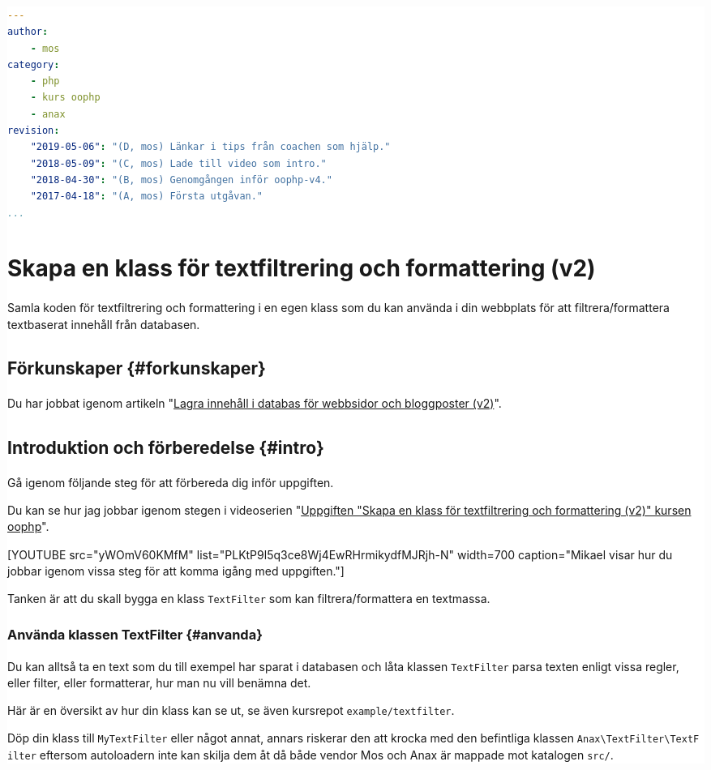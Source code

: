 ```yaml
---
author:
    - mos
category:
    - php
    - kurs oophp
    - anax
revision:
    "2019-05-06": "(D, mos) Länkar i tips från coachen som hjälp."
    "2018-05-09": "(C, mos) Lade till video som intro."
    "2018-04-30": "(B, mos) Genomgången inför oophp-v4."
    "2017-04-18": "(A, mos) Första utgåvan."
...
```

Skapa en klass för textfiltrering och formattering (v2)
==================================

Samla koden för textfiltrering och formattering i en egen klass som du kan använda i din webbplats för att filtrera/formattera textbaserat innehåll från databasen.





Förkunskaper {#forkunskaper}
-----------------------

Du har jobbat igenom artikeln "[Lagra innehåll i databas för webbsidor och bloggposter (v2)](kunskap/lagra-innehall-i-databas-for-webbsidor-och-bloggposter-v2)".



Introduktion och förberedelse {#intro}
-----------------------

Gå igenom följande steg för att förbereda dig inför uppgiften.

Du kan se hur jag jobbar igenom stegen i videoserien "[Uppgiften "Skapa en klass för textfiltrering och formattering (v2)" kursen oophp](https://www.youtube.com/playlist?list=PLKtP9l5q3ce8Wj4EwRHrmikydfMJRjh-N)".

[YOUTUBE src="yWOmV60KMfM" list="PLKtP9l5q3ce8Wj4EwRHrmikydfMJRjh-N" width=700 caption="Mikael visar hur du jobbar igenom vissa steg för att komma igång med uppgiften."]

Tanken är att du skall bygga en klass `TextFilter` som kan filtrera/formattera en textmassa.



### Använda klassen TextFilter {#anvanda}

Du kan alltså ta en text som du till exempel har sparat i databasen och låta klassen `TextFilter` parsa texten enligt vissa regler, eller filter, eller formatterar, hur man nu vill benämna det.

Här är en översikt av hur din klass kan se ut, se även kursrepot `example/textfilter`.

Döp din klass till `MyTextFilter` eller något annat, annars riskerar den att krocka med den befintliga klassen `Anax\TextFilter\TextFilter` eftersom autoloadern inte kan skilja dem åt då både vendor Mos och Anax är mappade mot katalogen `src/`.
